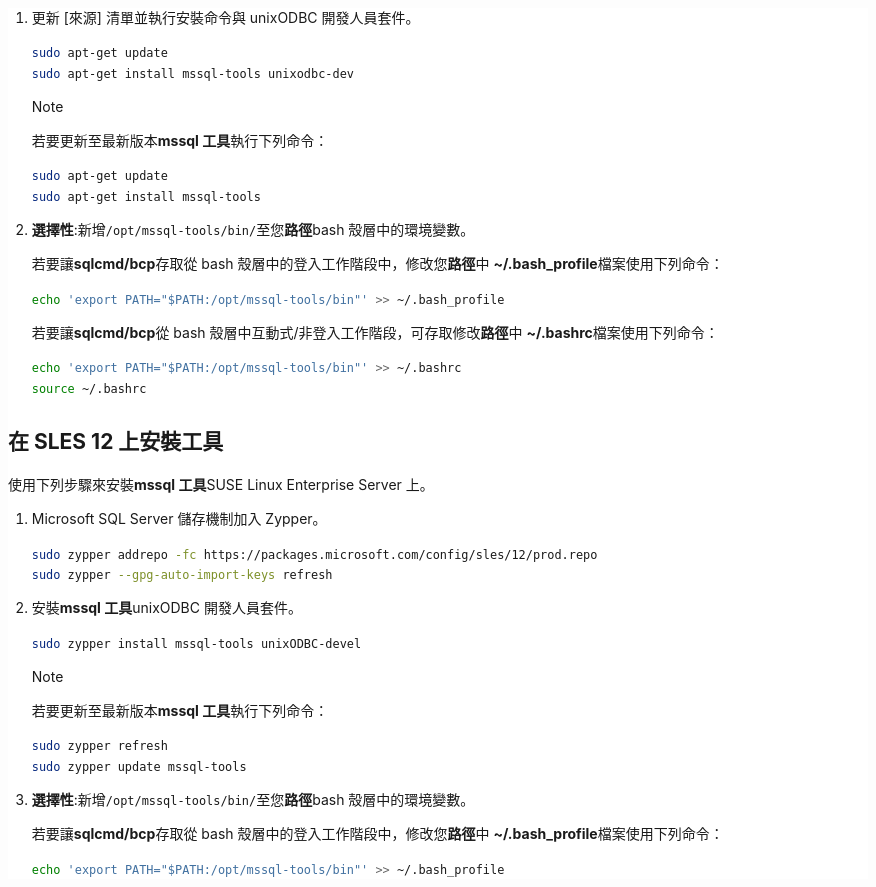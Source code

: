 1. 更新 [來源] 清單並執行安裝命令與 unixODBC 開發人員套件。

   ```bash
   sudo apt-get update 
   sudo apt-get install mssql-tools unixodbc-dev
   ```

   > [!Note] 
   > 若要更新至最新版本**mssql 工具**執行下列命令：
   >    ```bash
   >   sudo apt-get update 
   >   sudo apt-get install mssql-tools 
   >   ```

1. **選擇性**:新增`/opt/mssql-tools/bin/`至您**路徑**bash 殼層中的環境變數。

   若要讓**sqlcmd/bcp**存取從 bash 殼層中的登入工作階段中，修改您**路徑**中 **~/.bash_profile**檔案使用下列命令：

   ```bash
   echo 'export PATH="$PATH:/opt/mssql-tools/bin"' >> ~/.bash_profile
   ```

   若要讓**sqlcmd/bcp**從 bash 殼層中互動式/非登入工作階段，可存取修改**路徑**中 **~/.bashrc**檔案使用下列命令：

   ```bash
   echo 'export PATH="$PATH:/opt/mssql-tools/bin"' >> ~/.bashrc
   source ~/.bashrc
   ```

## <a id="SLES"></a>在 SLES 12 上安裝工具

使用下列步驟來安裝**mssql 工具**SUSE Linux Enterprise Server 上。 

1. Microsoft SQL Server 儲存機制加入 Zypper。

   ```bash
   sudo zypper addrepo -fc https://packages.microsoft.com/config/sles/12/prod.repo 
   sudo zypper --gpg-auto-import-keys refresh
   ```

1. 安裝**mssql 工具**unixODBC 開發人員套件。

   ```bash
   sudo zypper install mssql-tools unixODBC-devel
   ```

   > [!Note] 
   > 若要更新至最新版本**mssql 工具**執行下列命令：
   >    ```bash
   >   sudo zypper refresh
   >   sudo zypper update mssql-tools
   >   ```

1. **選擇性**:新增`/opt/mssql-tools/bin/`至您**路徑**bash 殼層中的環境變數。

   若要讓**sqlcmd/bcp**存取從 bash 殼層中的登入工作階段中，修改您**路徑**中 **~/.bash_profile**檔案使用下列命令：

   ```bash
   echo 'export PATH="$PATH:/opt/mssql-tools/bin"' >> ~/.bash_profile
   ```
